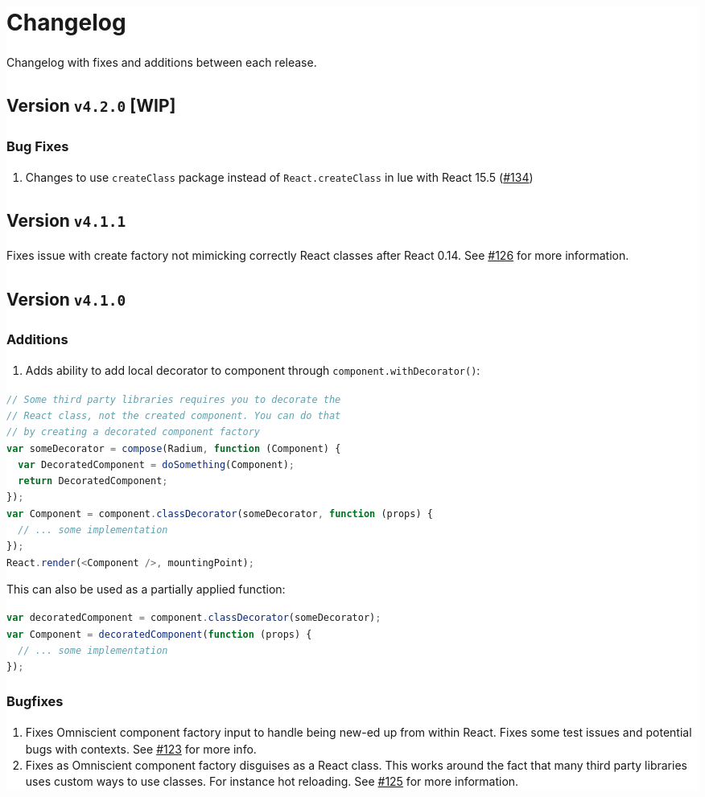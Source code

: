 Changelog
====

Changelog with fixes and additions between each release.

## Version `v4.2.0` [WIP]

### Bug Fixes

1. Changes to use `createClass` package instead of `React.createClass` in lue with React 15.5 ([#134](https://github.com/omniscientjs/omniscient/issues/134))

## Version `v4.1.1`

Fixes issue with create factory not mimicking correctly React classes after React 0.14. See [#126](https://github.com/omniscientjs/omniscient/issues/126) for more information.

## Version `v4.1.0`

### Additions

1. Adds ability to add local decorator to component through `component.withDecorator()`:
```js
// Some third party libraries requires you to decorate the
// React class, not the created component. You can do that
// by creating a decorated component factory
var someDecorator = compose(Radium, function (Component) {
  var DecoratedComponent = doSomething(Component);
  return DecoratedComponent;
});
var Component = component.classDecorator(someDecorator, function (props) {
  // ... some implementation
});
React.render(<Component />, mountingPoint);
```

This can also be used as a partially applied function:

```js
var decoratedComponent = component.classDecorator(someDecorator);
var Component = decoratedComponent(function (props) {
  // ... some implementation
});
```

### Bugfixes

1. Fixes Omniscient component factory input to handle being new-ed up from within React. Fixes some test issues and potential bugs with contexts. See [#123](https://github.com/omniscientjs/omniscient/issues/123) for more info.
2. Fixes as Omniscient component factory disguises as a React class. This works around the fact that many third party libraries uses custom ways to use classes. For instance hot reloading. See [#125](https://github.com/omniscientjs/omniscient/pull/125) for more information.
